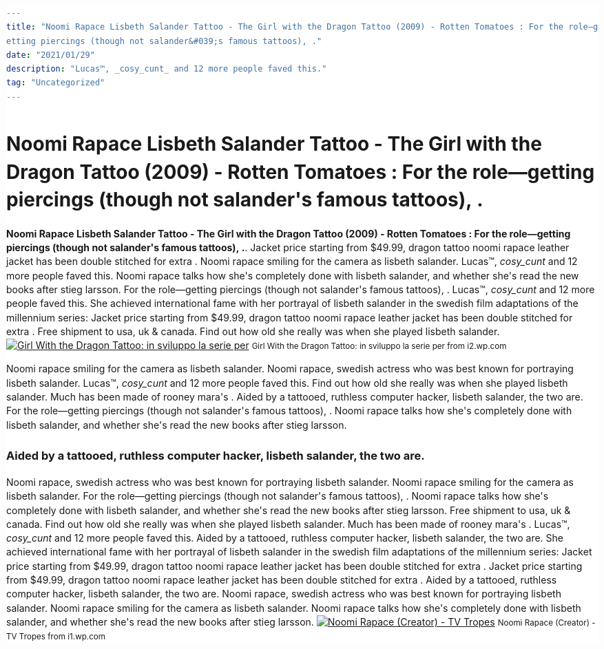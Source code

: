 ```yaml
---
title: "Noomi Rapace Lisbeth Salander Tattoo - The Girl with the Dragon Tattoo (2009) - Rotten Tomatoes : For the role—getting piercings (though not salander&#039;s famous tattoos), ."
date: "2021/01/29"
description: "Lucas™, _cosy_cunt_ and 12 more people faved this."
tag: "Uncategorized"
---
```


# Noomi Rapace Lisbeth Salander Tattoo - The Girl with the Dragon Tattoo (2009) - Rotten Tomatoes : For the role—getting piercings (though not salander&#039;s famous tattoos), .
**Noomi Rapace Lisbeth Salander Tattoo - The Girl with the Dragon Tattoo (2009) - Rotten Tomatoes : For the role—getting piercings (though not salander&#039;s famous tattoos), .**. Jacket price starting from $49.99, dragon tattoo noomi rapace leather jacket has been double stitched for extra . Noomi rapace smiling for the camera as lisbeth salander. Lucas™, _cosy_cunt_ and 12 more people faved this. Noomi rapace talks how she&#039;s completely done with lisbeth salander, and whether she&#039;s read the new books after stieg larsson. For the role—getting piercings (though not salander&#039;s famous tattoos), .
Lucas™, _cosy_cunt_ and 12 more people faved this. She achieved international fame with her portrayal of lisbeth salander in the swedish film adaptations of the millennium series: Jacket price starting from $49.99, dragon tattoo noomi rapace leather jacket has been double stitched for extra . Free shipment to usa, uk &amp; canada. Find out how old she really was when she played lisbeth salander.
[![Girl With the Dragon Tattoo: in sviluppo la serie per](https://i2.wp.com/www.cinefilos.it/serietv/wp-content/uploads/sites/3/2020/05/Girl-With-the-Dragon-Tattoo-serie-.jpg?fit=800%2C533&amp;ssl=1 "Girl With the Dragon Tattoo: in sviluppo la serie per")](https://i2.wp.com/www.cinefilos.it/serietv/wp-content/uploads/sites/3/2020/05/Girl-With-the-Dragon-Tattoo-serie-.jpg?fit=800%2C533&amp;ssl=1)
<small>Girl With the Dragon Tattoo: in sviluppo la serie per from i2.wp.com</small>

Noomi rapace smiling for the camera as lisbeth salander. Noomi rapace, swedish actress who was best known for portraying lisbeth salander. Lucas™, _cosy_cunt_ and 12 more people faved this. Find out how old she really was when she played lisbeth salander. Much has been made of rooney mara&#039;s . Aided by a tattooed, ruthless computer hacker, lisbeth salander, the two are. For the role—getting piercings (though not salander&#039;s famous tattoos), . Noomi rapace talks how she&#039;s completely done with lisbeth salander, and whether she&#039;s read the new books after stieg larsson.

### Aided by a tattooed, ruthless computer hacker, lisbeth salander, the two are.
Noomi rapace, swedish actress who was best known for portraying lisbeth salander. Noomi rapace smiling for the camera as lisbeth salander. For the role—getting piercings (though not salander&#039;s famous tattoos), . Noomi rapace talks how she&#039;s completely done with lisbeth salander, and whether she&#039;s read the new books after stieg larsson. Free shipment to usa, uk &amp; canada. Find out how old she really was when she played lisbeth salander. Much has been made of rooney mara&#039;s . Lucas™, _cosy_cunt_ and 12 more people faved this. Aided by a tattooed, ruthless computer hacker, lisbeth salander, the two are. She achieved international fame with her portrayal of lisbeth salander in the swedish film adaptations of the millennium series: Jacket price starting from $49.99, dragon tattoo noomi rapace leather jacket has been double stitched for extra .
Jacket price starting from $49.99, dragon tattoo noomi rapace leather jacket has been double stitched for extra . Aided by a tattooed, ruthless computer hacker, lisbeth salander, the two are. Noomi rapace, swedish actress who was best known for portraying lisbeth salander. Noomi rapace smiling for the camera as lisbeth salander. Noomi rapace talks how she&#039;s completely done with lisbeth salander, and whether she&#039;s read the new books after stieg larsson.
[![Noomi Rapace (Creator) - TV Tropes](https://i1.wp.com/static.tvtropes.org/pmwiki/pub/images/noomi_rapace_5216.jpg "Noomi Rapace (Creator) - TV Tropes")](https://i1.wp.com/static.tvtropes.org/pmwiki/pub/images/noomi_rapace_5216.jpg)
<small>Noomi Rapace (Creator) - TV Tropes from i1.wp.com</small>
